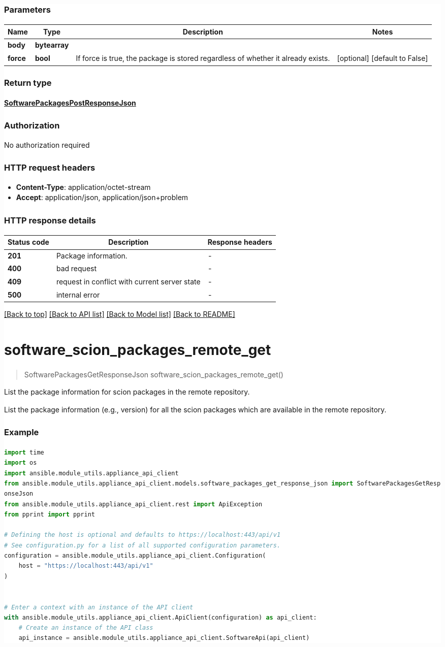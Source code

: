 

### Parameters


Name | Type | Description  | Notes
------------- | ------------- | ------------- | -------------
 **body** | **bytearray**|  | 
 **force** | **bool**| If force is true, the package is stored regardless of whether it already exists. | [optional] [default to False]

### Return type

[**SoftwarePackagesPostResponseJson**](SoftwarePackagesPostResponseJson.md)

### Authorization

No authorization required

### HTTP request headers

 - **Content-Type**: application/octet-stream
 - **Accept**: application/json, application/json+problem

### HTTP response details

| Status code | Description | Response headers |
|-------------|-------------|------------------|
**201** | Package information. |  -  |
**400** | bad request |  -  |
**409** | request in conflict with current server state |  -  |
**500** | internal error |  -  |

[[Back to top]](#) [[Back to API list]](../README.md#documentation-for-api-endpoints) [[Back to Model list]](../README.md#documentation-for-models) [[Back to README]](../README.md)

# **software_scion_packages_remote_get**
> SoftwarePackagesGetResponseJson software_scion_packages_remote_get()

List the package information for scion packages in the remote repository.

List the package information (e.g., version) for all the scion packages which are available in the remote repository. 

### Example


```python
import time
import os
import ansible.module_utils.appliance_api_client
from ansible.module_utils.appliance_api_client.models.software_packages_get_response_json import SoftwarePackagesGetResponseJson
from ansible.module_utils.appliance_api_client.rest import ApiException
from pprint import pprint

# Defining the host is optional and defaults to https://localhost:443/api/v1
# See configuration.py for a list of all supported configuration parameters.
configuration = ansible.module_utils.appliance_api_client.Configuration(
    host = "https://localhost:443/api/v1"
)


# Enter a context with an instance of the API client
with ansible.module_utils.appliance_api_client.ApiClient(configuration) as api_client:
    # Create an instance of the API class
    api_instance = ansible.module_utils.appliance_api_client.SoftwareApi(api_client)
```
